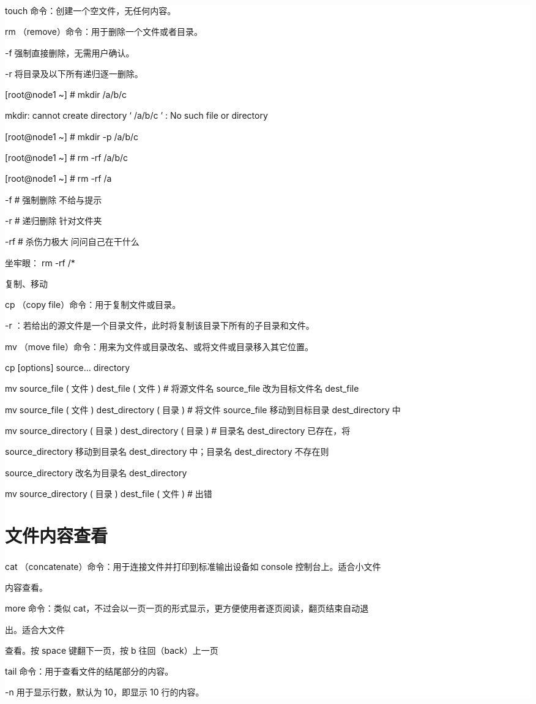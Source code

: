 touch 命令：创建一个空文件，无任何内容。

rm （remove）命令：用于删除一个文件或者目录。

-f 强制直接删除，无需用户确认。

-r 将目录及以下所有递归逐一删除。

[root@node1 ~] # mkdir /a/b/c

mkdir: cannot create directory ‘ /a/b/c ’ : No such file or directory

[root@node1 ~] # mkdir -p /a/b/c

[root@node1 ~] # rm -rf /a/b/c

[root@node1 ~] # rm -rf /a

-f # 强制删除 不给与提示

-r # 递归删除 针对文件夹

-rf # 杀伤力极大 问问自己在干什么

坐牢眼： rm -rf /\*

复制、移动

cp （copy file）命令：用于复制文件或目录。

-r ：若给出的源文件是一个目录文件，此时将复制该目录下所有的子目录和文件。

mv （move file）命令：用来为文件或目录改名、或将文件或目录移入其它位置。

cp [options] source... directory

mv source_file ( 文件 ) dest_file ( 文件 ) # 将源文件名 source_file 改为目标文件名 dest_file

mv source_file ( 文件 ) dest_directory ( 目录 ) # 将文件 source_file 移动到目标目录 dest_directory 中

mv source_directory ( 目录 ) dest_directory ( 目录 ) # 目录名 dest_directory 已存在，将

source_directory 移动到目录名 dest_directory 中；目录名 dest_directory 不存在则

source_directory 改名为目录名 dest_directory

mv source_directory ( 目录 ) dest_file ( 文件 ) # 出错

# 文件内容查看

cat （concatenate）命令：用于连接文件并打印到标准输出设备如 console 控制台上。适合小文件

内容查看。

more 命令：类似 cat，不过会以一页一页的形式显示，更方便使用者逐页阅读，翻页结束自动退

出。适合大文件

查看。按 space 键翻下一页，按 b 往回（back）上一页

tail 命令：用于查看文件的结尾部分的内容。

-n 用于显示行数，默认为 10，即显示 10 行的内容。
